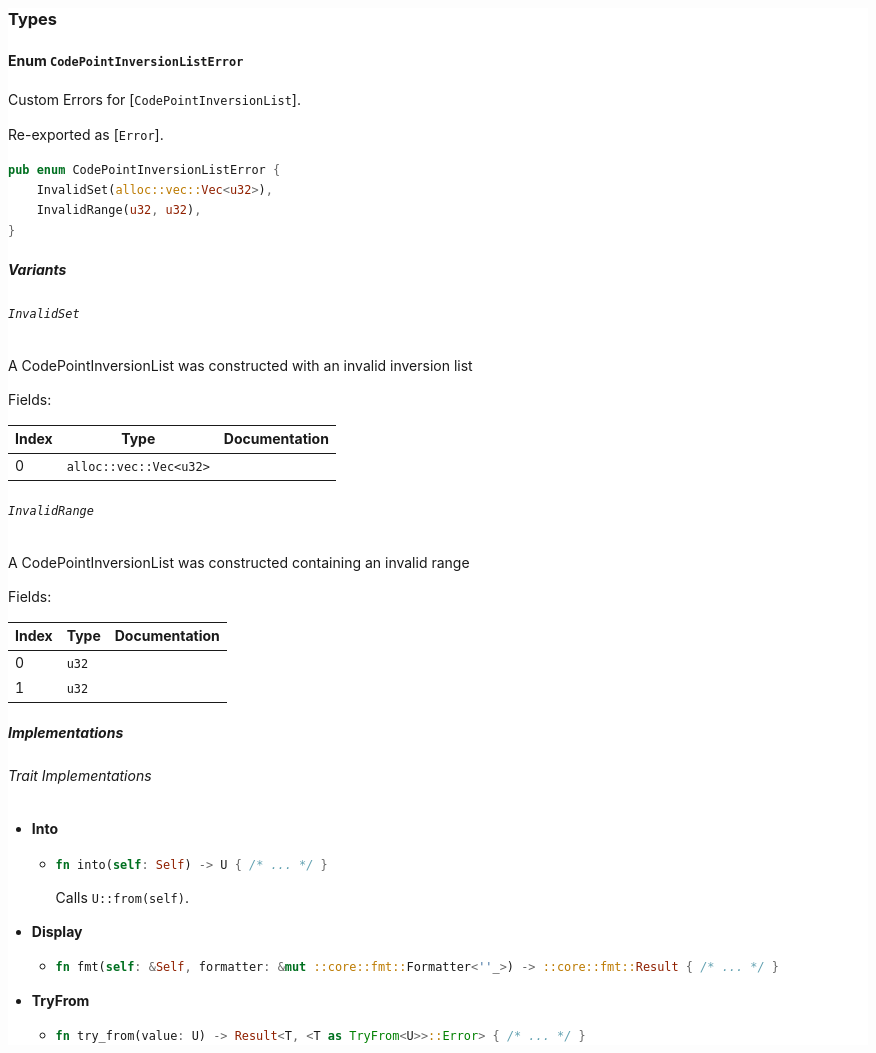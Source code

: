### Types

#### Enum `CodePointInversionListError`

Custom Errors for [`CodePointInversionList`].

Re-exported as [`Error`].

```rust
pub enum CodePointInversionListError {
    InvalidSet(alloc::vec::Vec<u32>),
    InvalidRange(u32, u32),
}
```

##### Variants

###### `InvalidSet`

A CodePointInversionList was constructed with an invalid inversion list

Fields:

| Index | Type | Documentation |
|-------|------|---------------|
| 0 | `alloc::vec::Vec<u32>` |  |

###### `InvalidRange`

A CodePointInversionList was constructed containing an invalid range

Fields:

| Index | Type | Documentation |
|-------|------|---------------|
| 0 | `u32` |  |
| 1 | `u32` |  |

##### Implementations

###### Trait Implementations

- **Into**
  - ```rust
    fn into(self: Self) -> U { /* ... */ }
    ```
    Calls `U::from(self)`.

- **Display**
  - ```rust
    fn fmt(self: &Self, formatter: &mut ::core::fmt::Formatter<''_>) -> ::core::fmt::Result { /* ... */ }
    ```

- **TryFrom**
  - ```rust
    fn try_from(value: U) -> Result<T, <T as TryFrom<U>>::Error> { /* ... */ }
    ```


[`ICU4X`]: ../icu/index.html
[`ICU4X`]: ../icu/index.html
[`ICU4X`]: ../icu/index.html